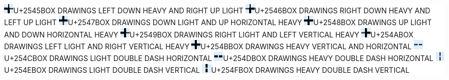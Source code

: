 <tr><td><img src="cc/u2545.png" width="18" height="18"></td><td>U+2545</td><td>BOX DRAWINGS LEFT DOWN HEAVY AND RIGHT UP LIGHT</td></tr>
<tr><td><img src="cc/u2546.png" width="18" height="18"></td><td>U+2546</td><td>BOX DRAWINGS RIGHT DOWN HEAVY AND LEFT UP LIGHT</td></tr>
<tr><td><img src="cc/u2547.png" width="18" height="18"></td><td>U+2547</td><td>BOX DRAWINGS DOWN LIGHT AND UP HORIZONTAL HEAVY</td></tr>
<tr><td><img src="cc/u2548.png" width="18" height="18"></td><td>U+2548</td><td>BOX DRAWINGS UP LIGHT AND DOWN HORIZONTAL HEAVY</td></tr>
<tr><td><img src="cc/u2549.png" width="18" height="18"></td><td>U+2549</td><td>BOX DRAWINGS RIGHT LIGHT AND LEFT VERTICAL HEAVY</td></tr>
<tr><td><img src="cc/u254A.png" width="18" height="18"></td><td>U+254A</td><td>BOX DRAWINGS LEFT LIGHT AND RIGHT VERTICAL HEAVY</td></tr>
<tr><td><img src="cc/u254B.png" width="18" height="18"></td><td>U+254B</td><td>BOX DRAWINGS HEAVY VERTICAL AND HORIZONTAL</td></tr>
<tr><td><img src="cc/u254C.png" width="18" height="18"></td><td>U+254C</td><td>BOX DRAWINGS LIGHT DOUBLE DASH HORIZONTAL</td></tr>
<tr><td><img src="cc/u254D.png" width="18" height="18"></td><td>U+254D</td><td>BOX DRAWINGS HEAVY DOUBLE DASH HORIZONTAL</td></tr>
<tr><td><img src="cc/u254E.png" width="18" height="18"></td><td>U+254E</td><td>BOX DRAWINGS LIGHT DOUBLE DASH VERTICAL</td></tr>
<tr><td><img src="cc/u254F.png" width="18" height="18"></td><td>U+254F</td><td>BOX DRAWINGS HEAVY DOUBLE DASH VERTICAL</td></tr>